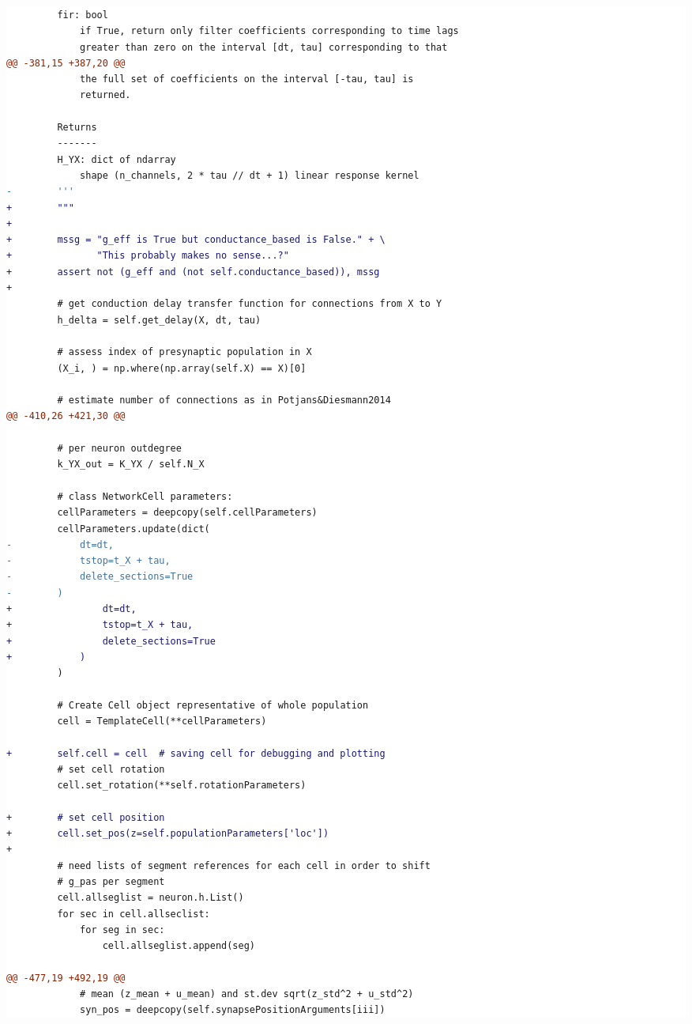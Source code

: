 ```diff
         fir: bool
             if True, return only filter coefficients corresponding to time lags
             greater than zero on the interval [dt, tau] corresponding to that
@@ -381,15 +387,20 @@
             the full set of coefficients on the interval [-tau, tau] is
             returned.
 
         Returns
         -------
         H_YX: dict of ndarray
             shape (n_channels, 2 * tau // dt + 1) linear response kernel
-        '''
+        """
+
+        mssg = "g_eff is True but conductance_based is False." + \
+               "This probably makes no sense...?"
+        assert not (g_eff and (not self.conductance_based)), mssg
+
         # get conduction delay transfer function for connections from X to Y
         h_delta = self.get_delay(X, dt, tau)
 
         # assess index of presynaptic population in X
         (X_i, ) = np.where(np.array(self.X) == X)[0]
 
         # estimate number of connections as in Potjans&Diesmann2014
@@ -410,26 +421,30 @@
 
         # per neuron outdegree
         k_YX_out = K_YX / self.N_X
 
         # class NetworkCell parameters:
         cellParameters = deepcopy(self.cellParameters)
         cellParameters.update(dict(
-            dt=dt,
-            tstop=t_X + tau,
-            delete_sections=True
-        )
+                dt=dt,
+                tstop=t_X + tau,
+                delete_sections=True
+            )
         )
 
         # Create Cell object representative of whole population
         cell = TemplateCell(**cellParameters)
 
+        self.cell = cell  # saving cell for debugging and plotting
         # set cell rotation
         cell.set_rotation(**self.rotationParameters)
 
+        # set cell position
+        cell.set_pos(z=self.populationParameters['loc'])
+
         # need lists of segment references for each cell in order to shift
         # g_pas per segment
         cell.allseglist = neuron.h.List()
         for sec in cell.allseclist:
             for seg in sec:
                 cell.allseglist.append(seg)
 
@@ -477,19 +492,19 @@
             # mean (z_mean + u_mean) and st.dev sqrt(z_std^2 + u_std^2)
             syn_pos = deepcopy(self.synapsePositionArguments[iii])
```